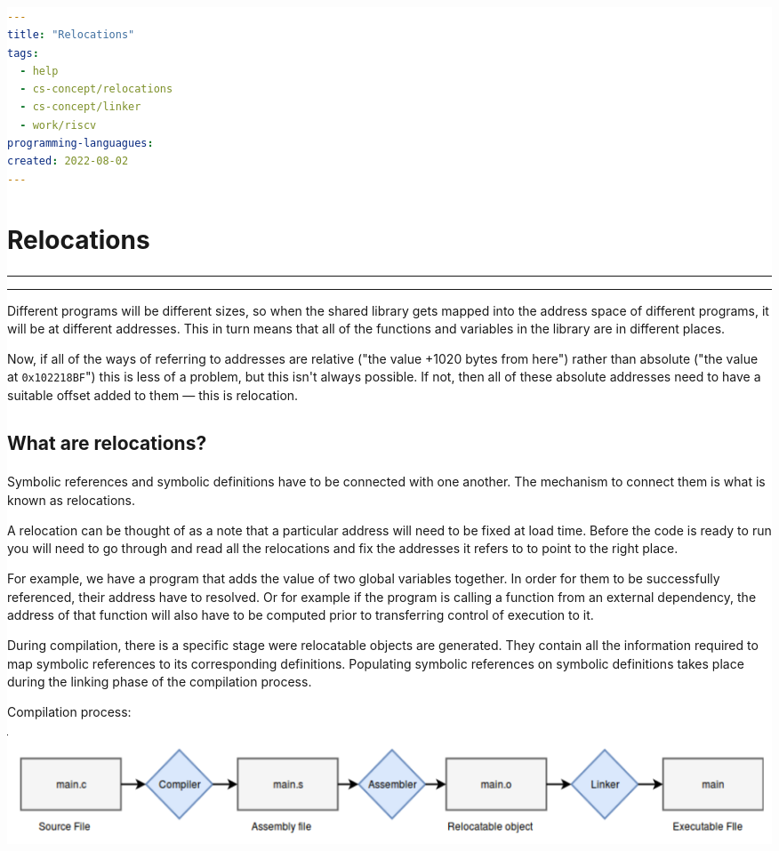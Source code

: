 ```yaml
---
title: "Relocations"
tags:
  - help
  - cs-concept/relocations
  - cs-concept/linker
  - work/riscv
programming-languagues:
created: 2022-08-02
---
```

# Relocations
---
```toc
```
---
Different programs will be different sizes, so when the shared library gets mapped into the address space of different programs, it will be at different addresses. This in turn means that all of the functions and variables in the library are in different places. 

Now, if all of the ways of referring to addresses are relative ("the value +1020 bytes from here") rather than absolute ("the value at `0x102218BF`") this is less of a problem, but this isn't always possible. If not, then all of these absolute addresses need to have a suitable offset added to them — this is relocation.

## What are relocations?
Symbolic references and symbolic definitions have to be connected with one another. The mechanism to connect them is what is known as relocations.

A relocation can be thought of as a note that a particular address will need to be fixed at load time. Before the code is ready to run you will need to go through and read all the relocations and fix the addresses it refers to to point to the right place.

For example, we have a program that adds the value of two global variables together. In order for them to be successfully referenced, their address have to resolved. Or for example if the program is calling a function from an external dependency, the address of that function will also have to be computed prior to transferring control of execution to it.

During compilation, there is a specific stage were relocatable objects are generated. They contain all the information required to map symbolic references to its corresponding definitions. Populating symbolic references on symbolic definitions takes place during the linking phase of the compilation process.

Compilation process:

![Pasted image 20220802100501](notes/images/Pasted%20image%2020220802100501.png)
